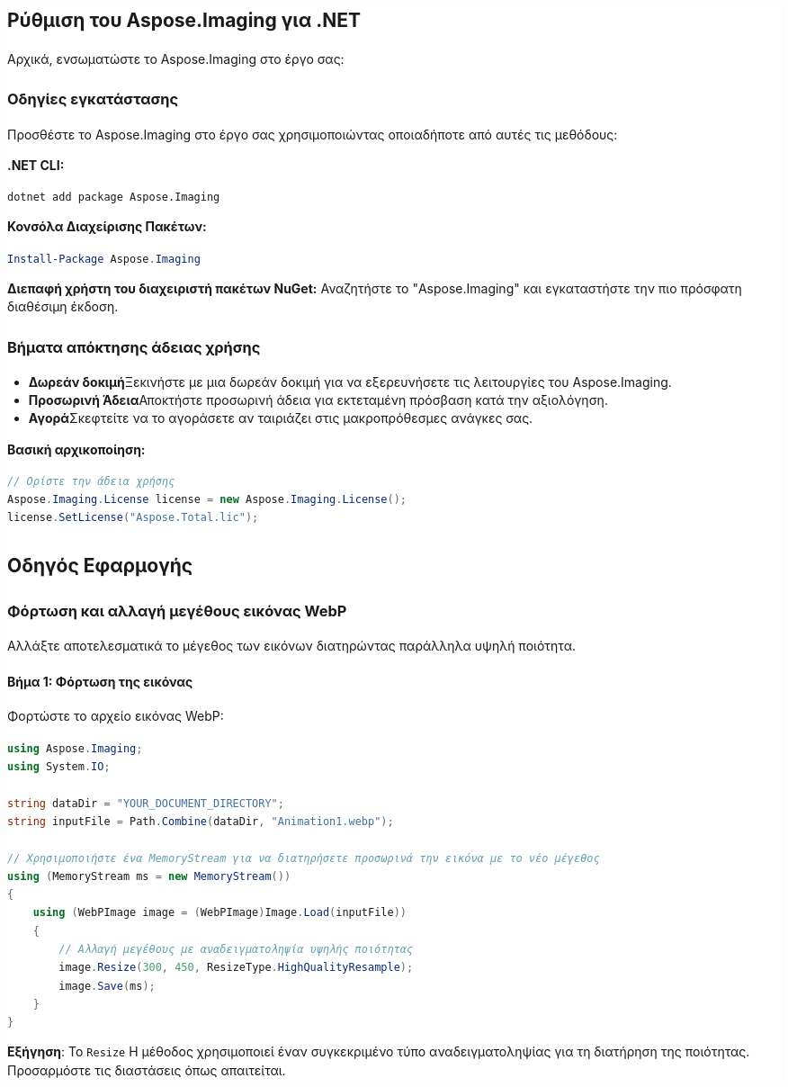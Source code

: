 ## Ρύθμιση του Aspose.Imaging για .NET

Αρχικά, ενσωματώστε το Aspose.Imaging στο έργο σας:

### Οδηγίες εγκατάστασης

Προσθέστε το Aspose.Imaging στο έργο σας χρησιμοποιώντας οποιαδήποτε από αυτές τις μεθόδους:

**.NET CLI:**
```bash
dotnet add package Aspose.Imaging
```

**Κονσόλα Διαχείρισης Πακέτων:**
```powershell
Install-Package Aspose.Imaging
```

**Διεπαφή χρήστη του διαχειριστή πακέτων NuGet:** 
Αναζητήστε το "Aspose.Imaging" και εγκαταστήστε την πιο πρόσφατη διαθέσιμη έκδοση.

### Βήματα απόκτησης άδειας χρήσης
- **Δωρεάν δοκιμή**Ξεκινήστε με μια δωρεάν δοκιμή για να εξερευνήσετε τις λειτουργίες του Aspose.Imaging.
- **Προσωρινή Άδεια**Αποκτήστε προσωρινή άδεια για εκτεταμένη πρόσβαση κατά την αξιολόγηση.
- **Αγορά**Σκεφτείτε να το αγοράσετε αν ταιριάζει στις μακροπρόθεσμες ανάγκες σας.

**Βασική αρχικοποίηση:**
```csharp
// Ορίστε την άδεια χρήσης
Aspose.Imaging.License license = new Aspose.Imaging.License();
license.SetLicense("Aspose.Total.lic");
```

## Οδηγός Εφαρμογής

### Φόρτωση και αλλαγή μεγέθους εικόνας WebP

Αλλάξτε αποτελεσματικά το μέγεθος των εικόνων διατηρώντας παράλληλα υψηλή ποιότητα.

#### Βήμα 1: Φόρτωση της εικόνας

Φορτώστε το αρχείο εικόνας WebP:
```csharp
using Aspose.Imaging;
using System.IO;

string dataDir = "YOUR_DOCUMENT_DIRECTORY";
string inputFile = Path.Combine(dataDir, "Animation1.webp");

// Χρησιμοποιήστε ένα MemoryStream για να διατηρήσετε προσωρινά την εικόνα με το νέο μέγεθος
using (MemoryStream ms = new MemoryStream())
{
    using (WebPImage image = (WebPImage)Image.Load(inputFile))
    {
        // Αλλαγή μεγέθους με αναδειγματοληψία υψηλής ποιότητας
        image.Resize(300, 450, ResizeType.HighQualityResample);
        image.Save(ms);
    }
}
```
**Εξήγηση**: Το `Resize` Η μέθοδος χρησιμοποιεί έναν συγκεκριμένο τύπο αναδειγματοληψίας για τη διατήρηση της ποιότητας. Προσαρμόστε τις διαστάσεις όπως απαιτείται.
